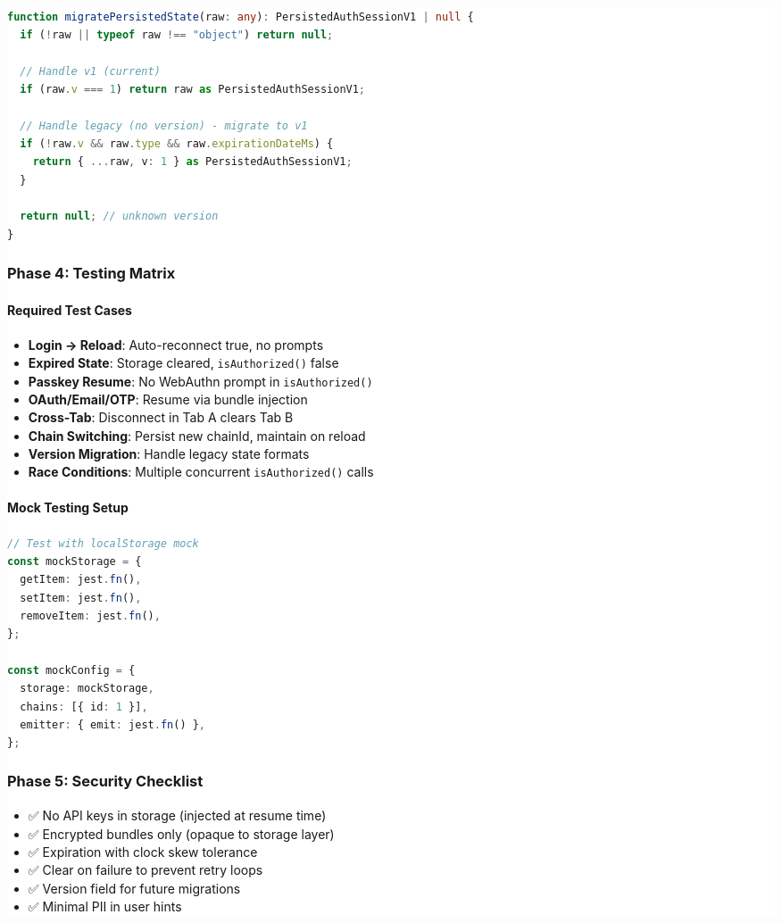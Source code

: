```typescript
function migratePersistedState(raw: any): PersistedAuthSessionV1 | null {
  if (!raw || typeof raw !== "object") return null;

  // Handle v1 (current)
  if (raw.v === 1) return raw as PersistedAuthSessionV1;

  // Handle legacy (no version) - migrate to v1
  if (!raw.v && raw.type && raw.expirationDateMs) {
    return { ...raw, v: 1 } as PersistedAuthSessionV1;
  }

  return null; // unknown version
}
```

### Phase 4: Testing Matrix

#### Required Test Cases

- **Login → Reload**: Auto-reconnect true, no prompts
- **Expired State**: Storage cleared, `isAuthorized()` false
- **Passkey Resume**: No WebAuthn prompt in `isAuthorized()`
- **OAuth/Email/OTP**: Resume via bundle injection
- **Cross-Tab**: Disconnect in Tab A clears Tab B
- **Chain Switching**: Persist new chainId, maintain on reload
- **Version Migration**: Handle legacy state formats
- **Race Conditions**: Multiple concurrent `isAuthorized()` calls

#### Mock Testing Setup

```typescript
// Test with localStorage mock
const mockStorage = {
  getItem: jest.fn(),
  setItem: jest.fn(),
  removeItem: jest.fn(),
};

const mockConfig = {
  storage: mockStorage,
  chains: [{ id: 1 }],
  emitter: { emit: jest.fn() },
};
```

### Phase 5: Security Checklist

- ✅ No API keys in storage (injected at resume time)
- ✅ Encrypted bundles only (opaque to storage layer)
- ✅ Expiration with clock skew tolerance
- ✅ Clear on failure to prevent retry loops
- ✅ Version field for future migrations
- ✅ Minimal PII in user hints
